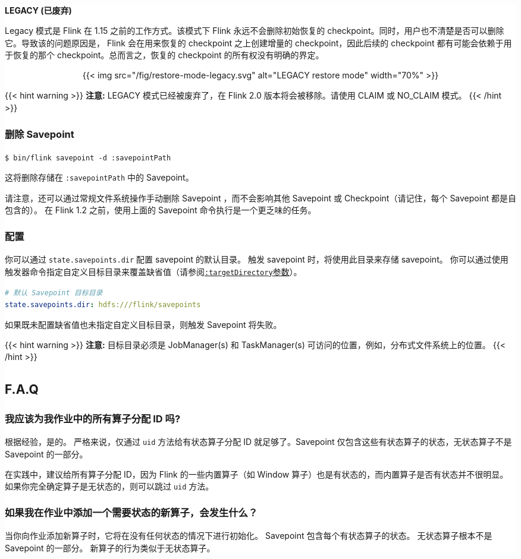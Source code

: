 **LEGACY (已废弃)**

Legacy 模式是 Flink 在 1.15 之前的工作方式。该模式下 Flink 永远不会删除初始恢复的 checkpoint。同时，用户也不清楚是否可以删除它。导致该的问题原因是， Flink 会在用来恢复的 checkpoint 之上创建增量的 checkpoint，因此后续的 checkpoint 都有可能会依赖于用于恢复的那个 checkpoint。总而言之，恢复的 checkpoint 的所有权没有明确的界定。

<div style="text-align: center">
  {{< img src="/fig/restore-mode-legacy.svg" alt="LEGACY restore mode" width="70%" >}}
</div>

{{< hint warning >}}
**注意:** LEGACY 模式已经被废弃了，在 Flink 2.0 版本将会被移除。请使用 CLAIM 或 NO_CLAIM 模式。
{{< /hint >}}

### 删除 Savepoint

```shell
$ bin/flink savepoint -d :savepointPath
```

这将删除存储在 `:savepointPath` 中的 Savepoint。

请注意，还可以通过常规文件系统操作手动删除 Savepoint ，而不会影响其他 Savepoint 或 Checkpoint（请记住，每个 Savepoint 都是自包含的）。 在 Flink 1.2 之前，使用上面的 Savepoint 命令执行是一个更乏味的任务。

### 配置

你可以通过 `state.savepoints.dir` 配置 savepoint 的默认目录。 触发 savepoint 时，将使用此目录来存储 savepoint。 你可以通过使用触发器命令指定自定义目标目录来覆盖缺省值（请参阅[`:targetDirectory`参数](#触发-savepoint-1)）。


```yaml
# 默认 Savepoint 目标目录
state.savepoints.dir: hdfs:///flink/savepoints
```

如果既未配置缺省值也未指定自定义目标目录，则触发 Savepoint 将失败。

{{< hint warning >}}
**注意:** 目标目录必须是 JobManager(s) 和 TaskManager(s) 可访问的位置，例如，分布式文件系统上的位置。
{{< /hint >}}


## F.A.Q

### 我应该为我作业中的所有算子分配 ID 吗?

根据经验，是的。 严格来说，仅通过 `uid` 方法给有状态算子分配 ID 就足够了。Savepoint 仅包含这些有状态算子的状态，无状态算子不是 Savepoint 的一部分。


在实践中，建议给所有算子分配 ID，因为 Flink 的一些内置算子（如 Window 算子）也是有状态的，而内置算子是否有状态并不很明显。 如果你完全确定算子是无状态的，则可以跳过 `uid` 方法。


### 如果我在作业中添加一个需要状态的新算子，会发生什么？

当你向作业添加新算子时，它将在没有任何状态的情况下进行初始化。 Savepoint 包含每个有状态算子的状态。 无状态算子根本不是 Savepoint 的一部分。 新算子的行为类似于无状态算子。
